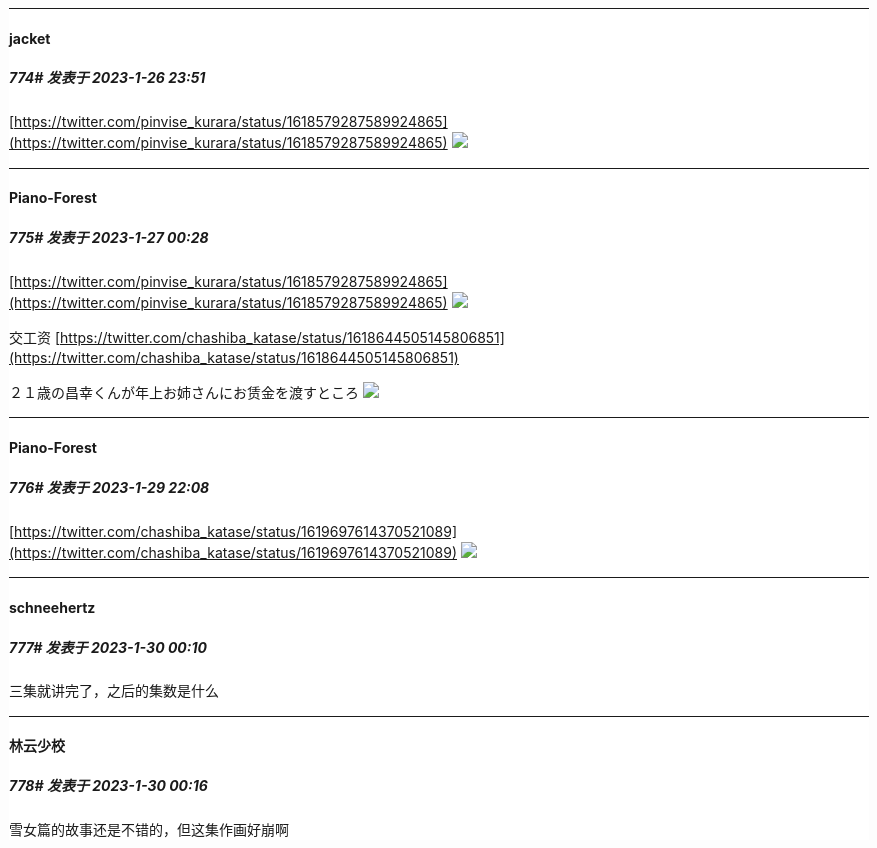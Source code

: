 

*****

####  jacket  
##### 774#       发表于 2023-1-26 23:51

[https://twitter.com/pinvise_kurara/status/1618579287589924865](https://twitter.com/pinvise_kurara/status/1618579287589924865)
<img src="https://img.imoutomoe.net/images/2023/01/26/1618579287589924865.jpg" referrerpolicy="no-referrer">



*****

####  Piano-Forest  
##### 775#       发表于 2023-1-27 00:28

[https://twitter.com/pinvise_kurara/status/1618579287589924865](https://twitter.com/pinvise_kurara/status/1618579287589924865)
<img src="https://p.sda1.dev/9/d449891ac520273a1a3c09a6a1d48ce1/20230127_002316.jpg" referrerpolicy="no-referrer">

交工资
[https://twitter.com/chashiba_katase/status/1618644505145806851](https://twitter.com/chashiba_katase/status/1618644505145806851)

２１歳の昌幸くんが年上お姉さんにお赁金を渡すところ
<img src="https://p.sda1.dev/9/e89b487b013fdc67057fe73978c78450/20230127_002644.jpg" referrerpolicy="no-referrer">


*****

####  Piano-Forest  
##### 776#       发表于 2023-1-29 22:08

[https://twitter.com/chashiba_katase/status/1619697614370521089](https://twitter.com/chashiba_katase/status/1619697614370521089)
<img src="https://p.sda1.dev/9/8d4df93945e1dc60e9863f34cd560ac3/20230129_220800.jpg" referrerpolicy="no-referrer">


*****

####  schneehertz  
##### 777#       发表于 2023-1-30 00:10

三集就讲完了，之后的集数是什么


*****

####  林云少校  
##### 778#       发表于 2023-1-30 00:16

雪女篇的故事还是不错的，但这集作画好崩啊
